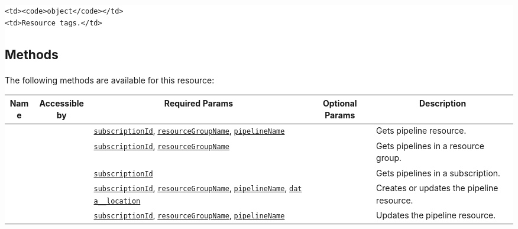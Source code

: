     <td><code>object</code></td>
    <td>Resource tags.</td>
</tr>
</tbody>
</table>
</TabItem>
</Tabs>

## Methods

The following methods are available for this resource:

<table>
<thead>
    <tr>
    <th>Name</th>
    <th>Accessible by</th>
    <th>Required Params</th>
    <th>Optional Params</th>
    <th>Description</th>
    </tr>
</thead>
<tbody>
<tr>
    <td><a href="#get"><CopyableCode code="get" /></a></td>
    <td><CopyableCode code="select" /></td>
    <td><a href="#parameter-subscriptionId"><code>subscriptionId</code></a>, <a href="#parameter-resourceGroupName"><code>resourceGroupName</code></a>, <a href="#parameter-pipelineName"><code>pipelineName</code></a></td>
    <td></td>
    <td>Gets pipeline resource.</td>
</tr>
<tr>
    <td><a href="#list_by_resource_group"><CopyableCode code="list_by_resource_group" /></a></td>
    <td><CopyableCode code="select" /></td>
    <td><a href="#parameter-subscriptionId"><code>subscriptionId</code></a>, <a href="#parameter-resourceGroupName"><code>resourceGroupName</code></a></td>
    <td></td>
    <td>Gets pipelines in a resource group.</td>
</tr>
<tr>
    <td><a href="#list_by_subscription"><CopyableCode code="list_by_subscription" /></a></td>
    <td><CopyableCode code="select" /></td>
    <td><a href="#parameter-subscriptionId"><code>subscriptionId</code></a></td>
    <td></td>
    <td>Gets pipelines in a subscription.</td>
</tr>
<tr>
    <td><a href="#create_or_update"><CopyableCode code="create_or_update" /></a></td>
    <td><CopyableCode code="insert" /></td>
    <td><a href="#parameter-subscriptionId"><code>subscriptionId</code></a>, <a href="#parameter-resourceGroupName"><code>resourceGroupName</code></a>, <a href="#parameter-pipelineName"><code>pipelineName</code></a>, <a href="#parameter-data__location"><code>data__location</code></a></td>
    <td></td>
    <td>Creates or updates the pipeline resource.</td>
</tr>
<tr>
    <td><a href="#update"><CopyableCode code="update" /></a></td>
    <td><CopyableCode code="update" /></td>
    <td><a href="#parameter-subscriptionId"><code>subscriptionId</code></a>, <a href="#parameter-resourceGroupName"><code>resourceGroupName</code></a>, <a href="#parameter-pipelineName"><code>pipelineName</code></a></td>
    <td></td>
    <td>Updates the pipeline resource.</td>